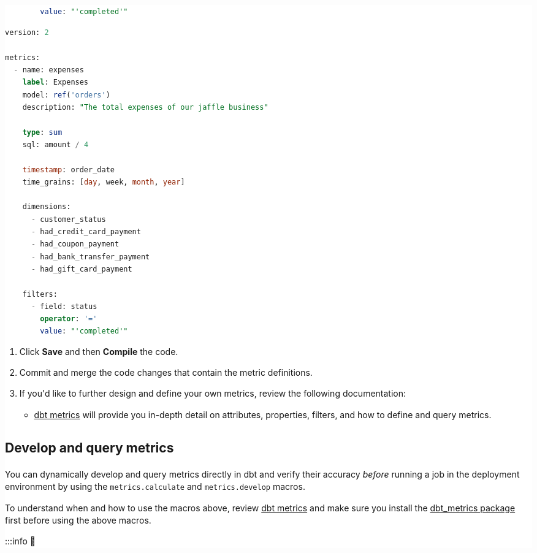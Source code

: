 ```sql
        value: "'completed'"
```
</VersionBlock> 

<VersionBlock lastVersion="1.2">

```sql
version: 2

metrics:
  - name: expenses
    label: Expenses
    model: ref('orders')
    description: "The total expenses of our jaffle business"

    type: sum
    sql: amount / 4

    timestamp: order_date
    time_grains: [day, week, month, year]

    dimensions:
      - customer_status
      - had_credit_card_payment
      - had_coupon_payment
      - had_bank_transfer_payment
      - had_gift_card_payment

    filters:
      - field: status
        operator: '='
        value: "'completed'"
```
</VersionBlock>       

1. Click **Save** and then **Compile** the code.
2. Commit and merge the code changes that contain the metric definitions.
3. If you'd like to further design and define your own metrics, review the following documentation:

    - [dbt metrics](/docs/build/metrics) will provide you in-depth detail on attributes, properties, filters, and how to define and query metrics.

## Develop and query metrics

You can dynamically develop and query metrics directly in dbt and verify their accuracy _before_ running a job in the deployment environment by using the `metrics.calculate` and `metrics.develop` macros.

To understand when and how to use the macros above, review [dbt metrics](/docs/build/metrics) and make sure you install the [dbt_metrics package](https://github.com/dbt-labs/dbt_metrics) first before using the above macros.

:::info 📌 
